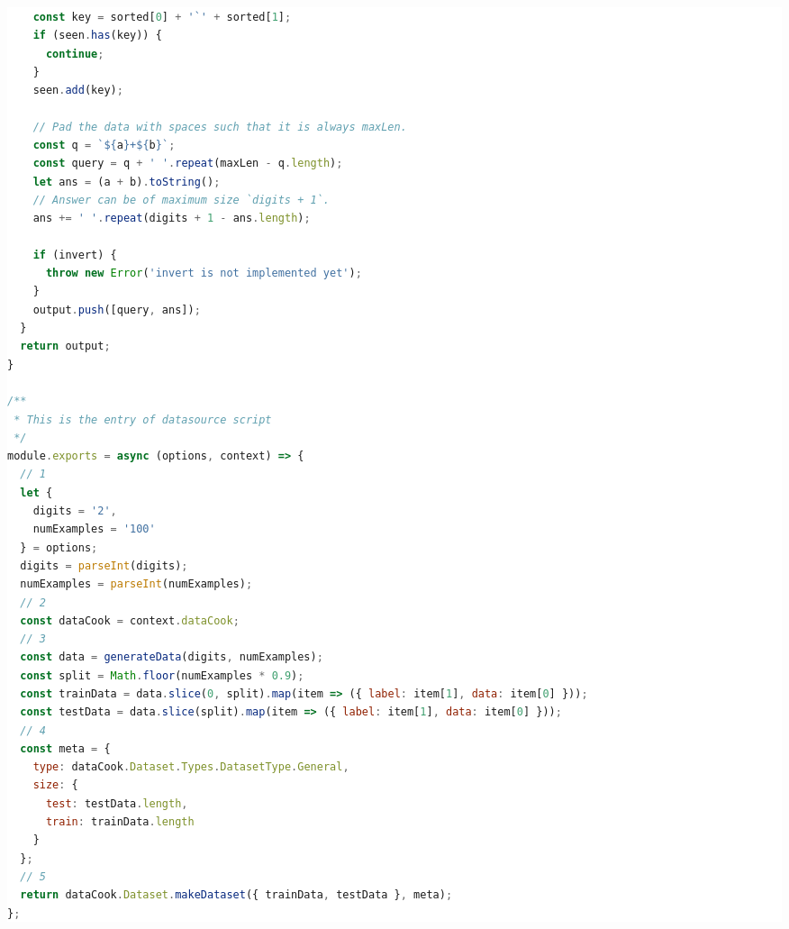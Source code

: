 ```js
    const key = sorted[0] + '`' + sorted[1];
    if (seen.has(key)) {
      continue;
    }
    seen.add(key);

    // Pad the data with spaces such that it is always maxLen.
    const q = `${a}+${b}`;
    const query = q + ' '.repeat(maxLen - q.length);
    let ans = (a + b).toString();
    // Answer can be of maximum size `digits + 1`.
    ans += ' '.repeat(digits + 1 - ans.length);

    if (invert) {
      throw new Error('invert is not implemented yet');
    }
    output.push([query, ans]);
  }
  return output;
}

/**
 * This is the entry of datasource script
 */
module.exports = async (options, context) => {
  // 1
  let {
    digits = '2',
    numExamples = '100'
  } = options;
  digits = parseInt(digits);
  numExamples = parseInt(numExamples);
  // 2
  const dataCook = context.dataCook;
  // 3
  const data = generateData(digits, numExamples);
  const split = Math.floor(numExamples * 0.9);
  const trainData = data.slice(0, split).map(item => ({ label: item[1], data: item[0] }));
  const testData = data.slice(split).map(item => ({ label: item[1], data: item[0] }));
  // 4
  const meta = {
    type: dataCook.Dataset.Types.DatasetType.General,
    size: {
      test: testData.length,
      train: trainData.length
    }
  };
  // 5
  return dataCook.Dataset.makeDataset({ trainData, testData }, meta);
};
```
